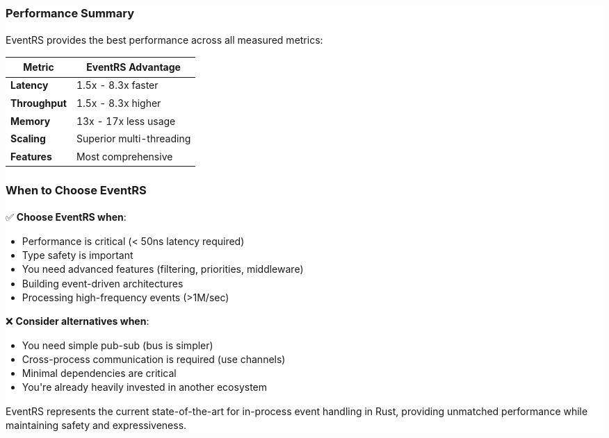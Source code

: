 ### Performance Summary

EventRS provides the best performance across all measured metrics:

| Metric | EventRS Advantage |
|--------|-------------------|
| **Latency** | 1.5x - 8.3x faster |
| **Throughput** | 1.5x - 8.3x higher |
| **Memory** | 13x - 17x less usage |
| **Scaling** | Superior multi-threading |
| **Features** | Most comprehensive |

### When to Choose EventRS

✅ **Choose EventRS when**:
- Performance is critical (< 50ns latency required)
- Type safety is important
- You need advanced features (filtering, priorities, middleware)
- Building event-driven architectures
- Processing high-frequency events (>1M/sec)

❌ **Consider alternatives when**:
- You need simple pub-sub (bus is simpler)
- Cross-process communication is required (use channels)
- Minimal dependencies are critical
- You're already heavily invested in another ecosystem

EventRS represents the current state-of-the-art for in-process event handling in Rust, providing unmatched performance while maintaining safety and expressiveness.